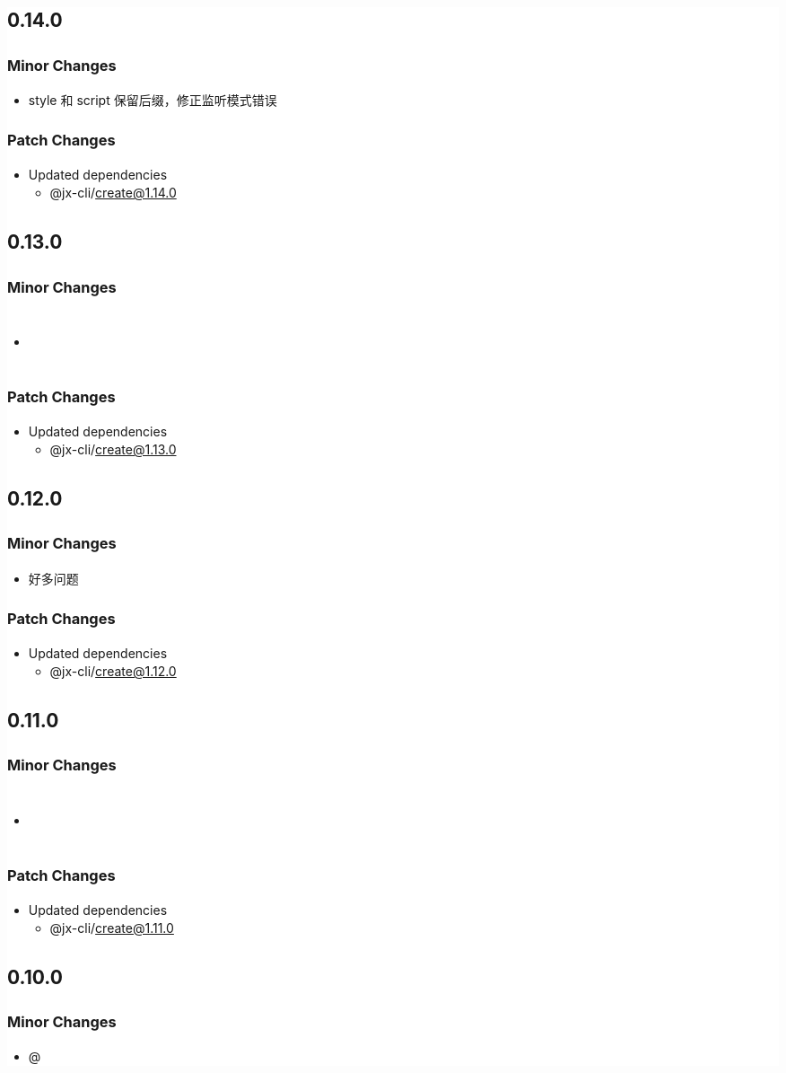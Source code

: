 ## 0.14.0

### Minor Changes

- style 和 script 保留后缀，修正监听模式错误

### Patch Changes

- Updated dependencies
  - @jx-cli/create@1.14.0

## 0.13.0

### Minor Changes

- #

### Patch Changes

- Updated dependencies
  - @jx-cli/create@1.13.0

## 0.12.0

### Minor Changes

- 好多问题

### Patch Changes

- Updated dependencies
  - @jx-cli/create@1.12.0

## 0.11.0

### Minor Changes

- #

### Patch Changes

- Updated dependencies
  - @jx-cli/create@1.11.0

## 0.10.0

### Minor Changes

- @
